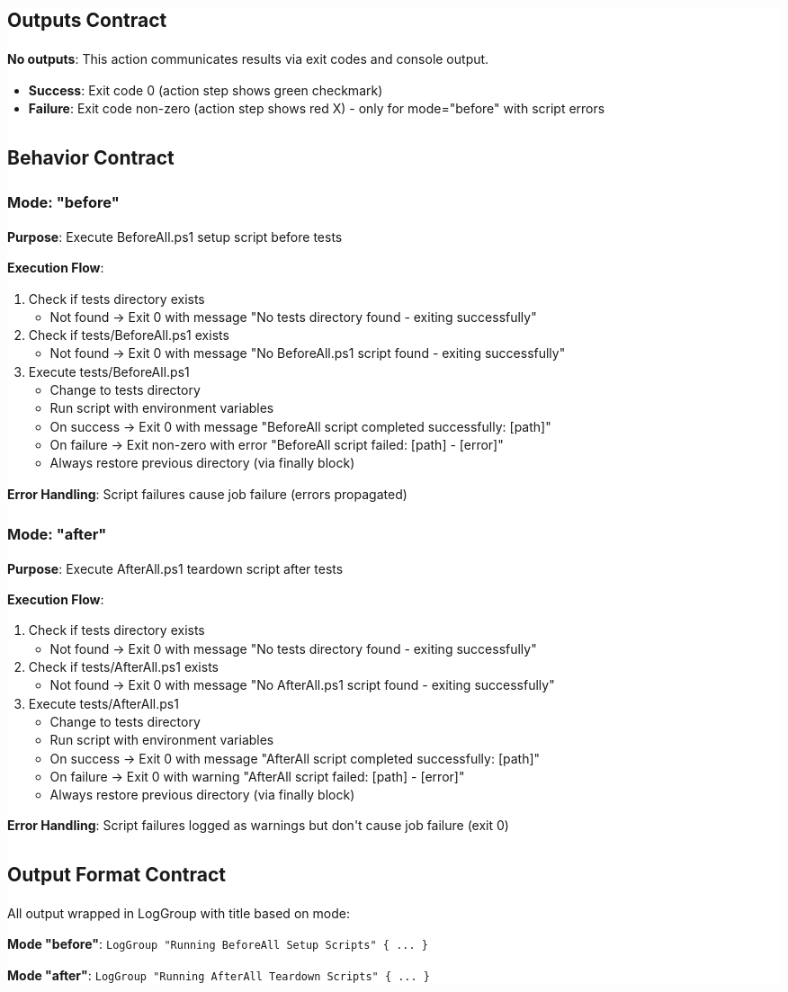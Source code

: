 ## Outputs Contract

**No outputs**: This action communicates results via exit codes and console output.

- **Success**: Exit code 0 (action step shows green checkmark)
- **Failure**: Exit code non-zero (action step shows red X) - only for mode="before" with script errors

## Behavior Contract

### Mode: "before"

**Purpose**: Execute BeforeAll.ps1 setup script before tests

**Execution Flow**:
1. Check if tests directory exists
   - Not found → Exit 0 with message "No tests directory found - exiting successfully"
2. Check if tests/BeforeAll.ps1 exists
   - Not found → Exit 0 with message "No BeforeAll.ps1 script found - exiting successfully"
3. Execute tests/BeforeAll.ps1
   - Change to tests directory
   - Run script with environment variables
   - On success → Exit 0 with message "BeforeAll script completed successfully: [path]"
   - On failure → Exit non-zero with error "BeforeAll script failed: [path] - [error]"
   - Always restore previous directory (via finally block)

**Error Handling**: Script failures cause job failure (errors propagated)

### Mode: "after"

**Purpose**: Execute AfterAll.ps1 teardown script after tests

**Execution Flow**:
1. Check if tests directory exists
   - Not found → Exit 0 with message "No tests directory found - exiting successfully"
2. Check if tests/AfterAll.ps1 exists
   - Not found → Exit 0 with message "No AfterAll.ps1 script found - exiting successfully"
3. Execute tests/AfterAll.ps1
   - Change to tests directory
   - Run script with environment variables
   - On success → Exit 0 with message "AfterAll script completed successfully: [path]"
   - On failure → Exit 0 with warning "AfterAll script failed: [path] - [error]"
   - Always restore previous directory (via finally block)

**Error Handling**: Script failures logged as warnings but don't cause job failure (exit 0)

## Output Format Contract

All output wrapped in LogGroup with title based on mode:

**Mode "before"**: `LogGroup "Running BeforeAll Setup Scripts" { ... }`

**Mode "after"**: `LogGroup "Running AfterAll Teardown Scripts" { ... }`

